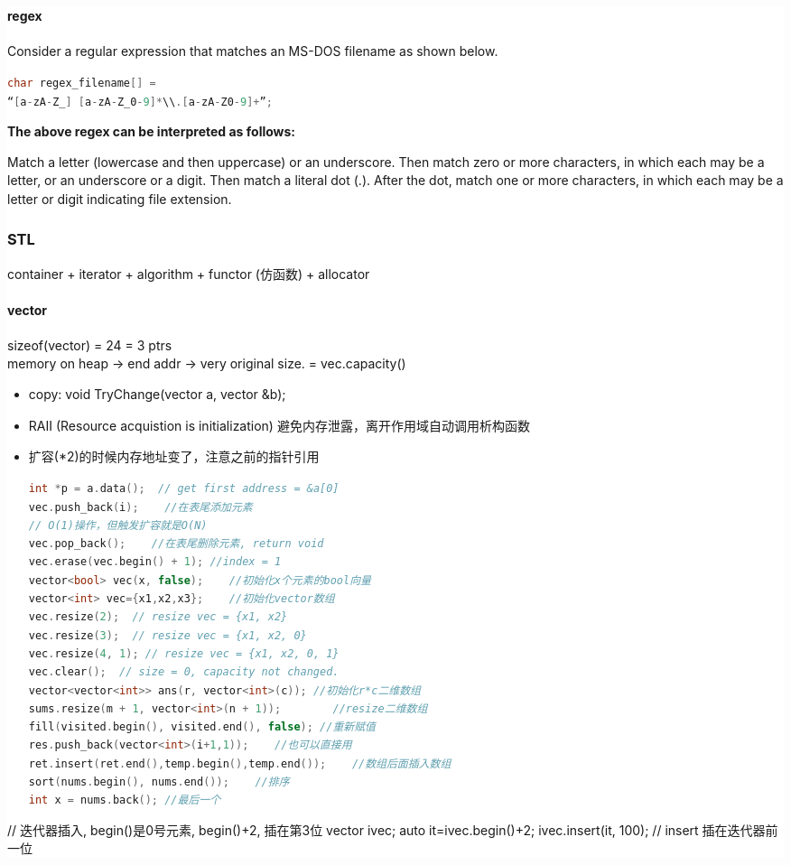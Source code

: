 #### regex

Consider a regular expression that matches an MS-DOS filename as shown below.

```cpp
char regex_filename[] = 
“[a-zA-Z_] [a-zA-Z_0-9]*\\.[a-zA-Z0-9]+”;
```

**The above regex can be interpreted as follows:**

Match a letter (lowercase and then uppercase) or an underscore. Then match zero or more characters, in which each may be a letter, or an underscore or a digit. Then match a literal dot (.). After the dot, match one or more characters, in which each may be a letter or digit indicating file extension.

### STL

container + iterator + algorithm + functor (仿函数) + allocator  

#### vector

sizeof(vector) = 24 = 3 ptrs  
memory on heap -> end addr -> very original size. = vec.capacity()

- copy: void TryChange(vector<int> a, vector<int> &b);

- RAII (Resource acquistion is initialization) 避免内存泄露，离开作用域自动调用析构函数

- 扩容(*2)的时候内存地址变了，注意之前的指针引用
  
  ```cpp
  int *p = a.data();  // get first address = &a[0]
  vec.push_back(i);    //在表尾添加元素
  // O(1)操作，但触发扩容就是O(N)
  vec.pop_back();    //在表尾删除元素, return void
  vec.erase(vec.begin() + 1); //index = 1
  vector<bool> vec(x, false);    //初始化x个元素的bool向量
  vector<int> vec={x1,x2,x3};    //初始化vector数组
  vec.resize(2);  // resize vec = {x1, x2}
  vec.resize(3);  // resize vec = {x1, x2, 0}
  vec.resize(4, 1); // resize vec = {x1, x2, 0, 1}
  vec.clear();  // size = 0, capacity not changed.
  vector<vector<int>> ans(r, vector<int>(c)); //初始化r*c二维数组
  sums.resize(m + 1, vector<int>(n + 1));        //resize二维数组
  fill(visited.begin(), visited.end(), false); //重新赋值
  res.push_back(vector<int>(i+1,1));    //也可以直接用
  ret.insert(ret.end(),temp.begin(),temp.end());    //数组后面插入数组
  sort(nums.begin(), nums.end());    //排序
  int x = nums.back(); //最后一个
  ```

// 迭代器插入, begin()是0号元素, begin()+2, 插在第3位
vector<int> ivec;
auto it=ivec.begin()+2;
ivec.insert(it, 100); // insert 插在迭代器前一位
